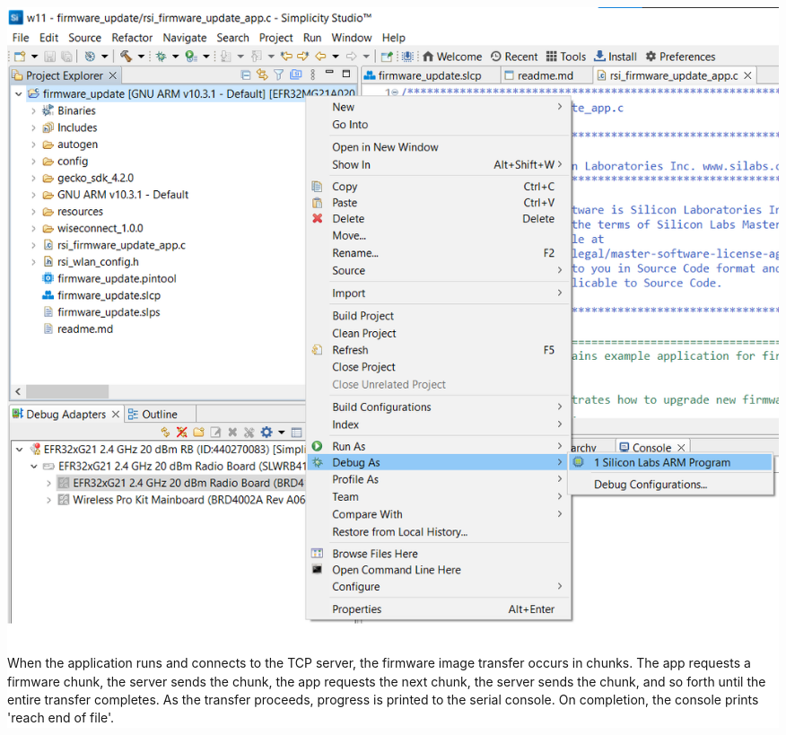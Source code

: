 ![debug_mode_NCP](resources/readme/debugmodencp120.png)

When the application runs and connects to the TCP server, the firmware image transfer occurs in chunks. The app requests a firmware chunk, the server sends the chunk, the app requests the next chunk, the server sends the chunk, and so forth until the entire transfer completes. As the transfer proceeds, progress is printed to the serial console. On completion, the console prints 'reach end of file'.
